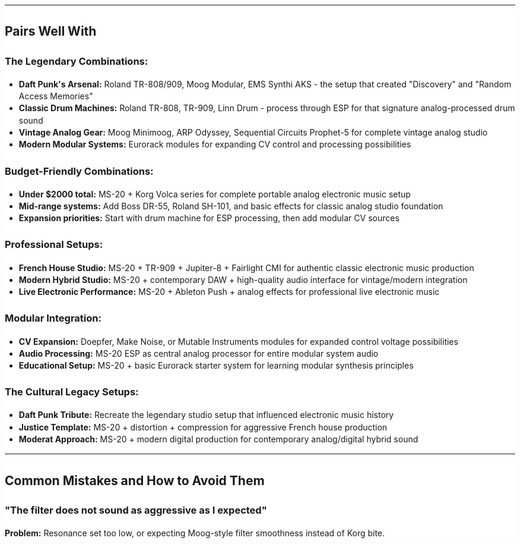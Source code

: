 
---

## Pairs Well With

### **The Legendary Combinations:**
- **Daft Punk's Arsenal:** Roland TR-808/909, Moog Modular, EMS Synthi AKS - the setup that created "Discovery" and "Random Access Memories"
- **Classic Drum Machines:** Roland TR-808, TR-909, Linn Drum - process through ESP for that signature analog-processed drum sound
- **Vintage Analog Gear:** Moog Minimoog, ARP Odyssey, Sequential Circuits Prophet-5 for complete vintage analog studio
- **Modern Modular Systems:** Eurorack modules for expanding CV control and processing possibilities

### **Budget-Friendly Combinations:**
- **Under $2000 total:** MS-20 + Korg Volca series for complete portable analog electronic music setup
- **Mid-range systems:** Add Boss DR-55, Roland SH-101, and basic effects for classic analog studio foundation
- **Expansion priorities:** Start with drum machine for ESP processing, then add modular CV sources

### **Professional Setups:**
- **French House Studio:** MS-20 + TR-909 + Jupiter-8 + Fairlight CMI for authentic classic electronic music production
- **Modern Hybrid Studio:** MS-20 + contemporary DAW + high-quality audio interface for vintage/modern integration
- **Live Electronic Performance:** MS-20 + Ableton Push + analog effects for professional live electronic music

### **Modular Integration:**
- **CV Expansion:** Doepfer, Make Noise, or Mutable Instruments modules for expanded control voltage possibilities
- **Audio Processing:** MS-20 ESP as central analog processor for entire modular system audio
- **Educational Setup:** MS-20 + basic Eurorack starter system for learning modular synthesis principles

### **The Cultural Legacy Setups:**
- **Daft Punk Tribute:** Recreate the legendary studio setup that influenced electronic music history
- **Justice Template:** MS-20 + distortion + compression for aggressive French house production
- **Moderat Approach:** MS-20 + modern digital production for contemporary analog/digital hybrid sound

---

## Common Mistakes and How to Avoid Them

### **"The filter does not sound as aggressive as I expected"**
**Problem:** Resonance set too low, or expecting Moog-style filter smoothness instead of Korg bite.

